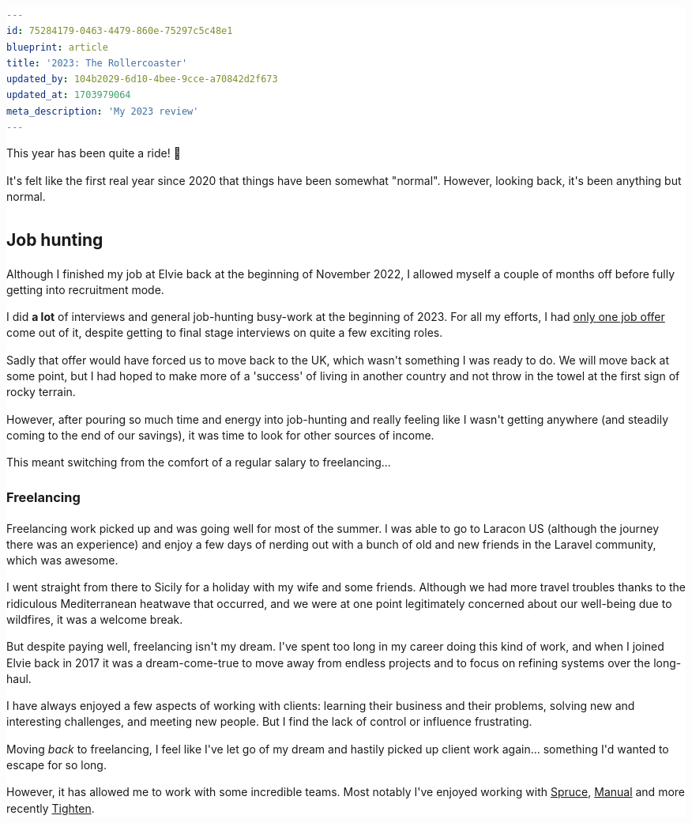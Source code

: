 ```yaml
---
id: 75284179-0463-4479-860e-75297c5c48e1
blueprint: article
title: '2023: The Rollercoaster'
updated_by: 104b2029-6d10-4bee-9cce-a70842d2f673
updated_at: 1703979064
meta_description: 'My 2023 review'
---
```

This year has been quite a ride! 🎢 

It's felt like the first real year since 2020 that things have been somewhat "normal". However, looking back, it's been anything but normal.

## Job hunting
Although I finished my job at Elvie back at the beginning of November 2022, I allowed myself a couple of months off before fully getting into recruitment mode.

I did **a lot** of interviews and general job-hunting busy-work at the beginning of 2023. For all my efforts, I had [only one job offer](/blog/finally) come out of it, despite getting to final stage interviews on quite a few exciting roles.

Sadly that offer would have forced us to move back to the UK, which wasn't something I was ready to do. We will move back at some point, but I had hoped to make more of a 'success' of living in another country and not throw in the towel at the first sign of rocky terrain.

However, after pouring so much time and energy into job-hunting and really feeling like I wasn't getting anywhere (and steadily coming to the end of our savings), it was time to look for other sources of income.

This meant switching from the comfort of a regular salary to freelancing...

### Freelancing

Freelancing work picked up and was going well for most of the summer. I was able to go to Laracon US (although the journey there was an experience) and enjoy a few days of nerding out with a bunch of old and new friends in the Laravel community, which was awesome.

I went straight from there to Sicily for a holiday with my wife and some friends. Although we had more travel troubles thanks to the ridiculous Mediterranean heatwave that occurred, and we were at one point legitimately concerned about our well-being due to wildfires, it was a welcome break.

But despite paying well, freelancing isn't my dream. I've spent too long in my career doing this kind of work, and when I joined Elvie back in 2017 it was a dream-come-true to move away from endless projects and to focus on refining systems over the long-haul.

I have always enjoyed a few aspects of working with clients: learning their business and their problems, solving new and interesting challenges, and meeting new people. But I find the lack of control or influence frustrating.

Moving _back_ to freelancing, I feel like I've let go of my dream and hastily picked up client work again... something I'd wanted to escape for so long.

However, it has allowed me to work with some incredible teams. Most notably I've enjoyed working with [Spruce](https://www.spruce.eco/), [Manual](https://manual.co/) and more recently [Tighten](https://tighten.com/team/).
